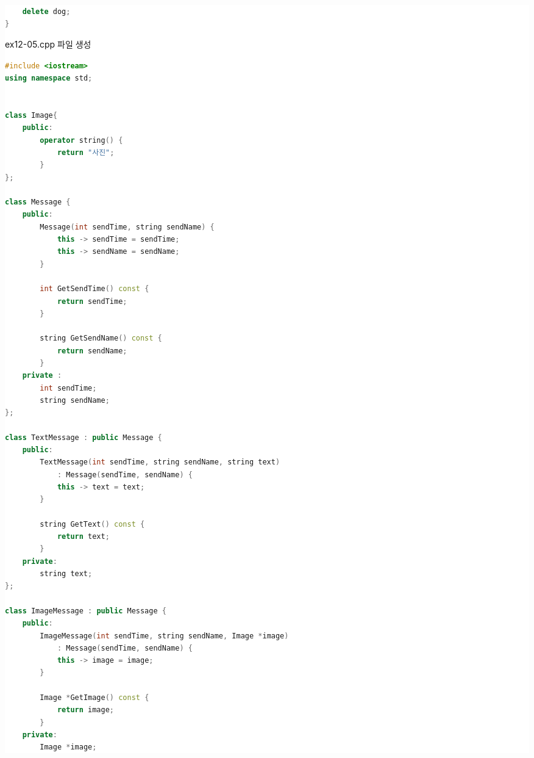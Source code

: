 ```c++
    delete dog;
}
```



ex12-05.cpp 파일 생성

```c++
#include <iostream>
using namespace std;


class Image{
    public:
        operator string() {
            return "사진";
        }
};

class Message {
    public:
        Message(int sendTime, string sendName) {
            this -> sendTime = sendTime;
            this -> sendName = sendName;
        }
        
        int GetSendTime() const { 
            return sendTime;
        }

        string GetSendName() const {
            return sendName;
        }
    private :
        int sendTime;
        string sendName;
};

class TextMessage : public Message {
    public:
        TextMessage(int sendTime, string sendName, string text)
            : Message(sendTime, sendName) {
            this -> text = text;
        }

        string GetText() const {
            return text;
        }
    private:
        string text;
};

class ImageMessage : public Message {
    public:
        ImageMessage(int sendTime, string sendName, Image *image) 
            : Message(sendTime, sendName) {
            this -> image = image;
        }

        Image *GetImage() const {
            return image;
        }
    private:
        Image *image;
```